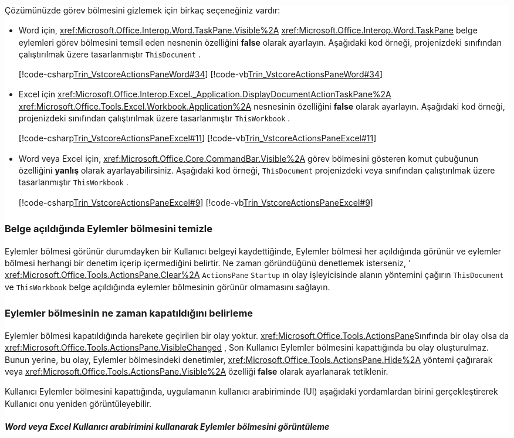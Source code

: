 Çözümünüzde görev bölmesini gizlemek için birkaç seçeneğiniz vardır:

- Word için, <xref:Microsoft.Office.Interop.Word.TaskPane.Visible%2A> <xref:Microsoft.Office.Interop.Word.TaskPane> belge eylemleri görev bölmesini temsil eden nesnenin özelliğini **false** olarak ayarlayın. Aşağıdaki kod örneği, projenizdeki sınıfından çalıştırılmak üzere tasarlanmıştır `ThisDocument` .

     [!code-csharp[Trin_VstcoreActionsPaneWord#34](../vsto/codesnippet/CSharp/Trin_VstcoreActionsPaneWordCS/ThisDocument.cs#34)]
     [!code-vb[Trin_VstcoreActionsPaneWord#34](../vsto/codesnippet/VisualBasic/Trin_VstcoreActionsPaneWordVB/ThisDocument.vb#34)]

- Excel için <xref:Microsoft.Office.Interop.Excel._Application.DisplayDocumentActionTaskPane%2A> <xref:Microsoft.Office.Tools.Excel.Workbook.Application%2A> nesnesinin özelliğini **false** olarak ayarlayın. Aşağıdaki kod örneği, projenizdeki sınıfından çalıştırılmak üzere tasarlanmıştır `ThisWorkbook` .

     [!code-csharp[Trin_VstcoreActionsPaneExcel#11](../vsto/codesnippet/CSharp/Trin_VstcoreActionsPaneExcelCS/ThisWorkbook.cs#11)]
     [!code-vb[Trin_VstcoreActionsPaneExcel#11](../vsto/codesnippet/VisualBasic/Trin_VstcoreActionsPaneExcelVB/ThisWorkbook.vb#11)]

- Word veya Excel için, <xref:Microsoft.Office.Core.CommandBar.Visible%2A> görev bölmesini gösteren komut çubuğunun özelliğini **yanlış** olarak ayarlayabilirsiniz. Aşağıdaki kod örneği, `ThisDocument` projenizdeki veya sınıfından çalıştırılmak üzere tasarlanmıştır `ThisWorkbook` .

     [!code-csharp[Trin_VstcoreActionsPaneExcel#9](../vsto/codesnippet/CSharp/Trin_VstcoreActionsPaneExcelCS/ThisWorkbook.cs#9)]
     [!code-vb[Trin_VstcoreActionsPaneExcel#9](../vsto/codesnippet/VisualBasic/Trin_VstcoreActionsPaneExcelVB/ThisWorkbook.vb#9)]

### <a name="clear-the-actions-pane-when-the-document-is-opened"></a>Belge açıldığında Eylemler bölmesini temizle
 Eylemler bölmesi görünür durumdayken bir Kullanıcı belgeyi kaydettiğinde, Eylemler bölmesi her açıldığında görünür ve eylemler bölmesi herhangi bir denetim içerip içermediğini belirtir. Ne zaman göründüğünü denetlemek isterseniz, ' <xref:Microsoft.Office.Tools.ActionsPane.Clear%2A> `ActionsPane` `Startup` ın olay işleyicisinde alanın yöntemini çağırın `ThisDocument` ve `ThisWorkbook` belge açıldığında eylemler bölmesinin görünür olmamasını sağlayın.

### <a name="determine-when-the-actions-pane-is-closed"></a>Eylemler bölmesinin ne zaman kapatıldığını belirleme
 Eylemler bölmesi kapatıldığında harekete geçirilen bir olay yoktur. <xref:Microsoft.Office.Tools.ActionsPane>Sınıfında bir olay olsa da <xref:Microsoft.Office.Tools.ActionsPane.VisibleChanged> , Son Kullanıcı Eylemler bölmesini kapattığında bu olay oluşturulmaz. Bunun yerine, bu olay, Eylemler bölmesindeki denetimler, <xref:Microsoft.Office.Tools.ActionsPane.Hide%2A> yöntemi çağırarak veya <xref:Microsoft.Office.Tools.ActionsPane.Visible%2A> özelliği **false** olarak ayarlanarak tetiklenir.

 Kullanıcı Eylemler bölmesini kapattığında, uygulamanın kullanıcı arabiriminde (UI) aşağıdaki yordamlardan birini gerçekleştirerek Kullanıcı onu yeniden görüntüleyebilir.

##### <a name="to-display-the-actions-pane-by-using-the-ui-of-word-or-excel"></a>Word veya Excel Kullanıcı arabirimini kullanarak Eylemler bölmesini görüntüleme
